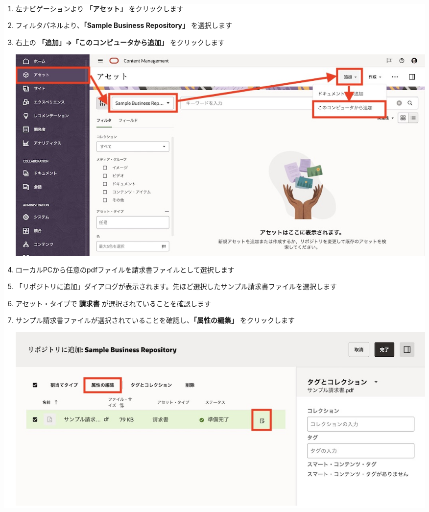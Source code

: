 1. 左ナビゲーションより **「アセット」** をクリックします

1. フィルタパネルより、**「Sample Business Repository」** を選択します

1. 右上の **「追加」→「このコンピュータから追加」** をクリックします

    ![画像](015.jpg)

1. ローカルPCから任意のpdfファイルを請求書ファイルとして選択します

1. 「リポジトリに追加」ダイアログが表示されます。先ほど選択したサンプル請求書ファイルを選択します

1. アセット・タイプで **請求書** が選択されていることを確認します

1. サンプル請求書ファイルが選択されていることを確認し、**「属性の編集」** をクリックします

    ![画像](016.jpg)
